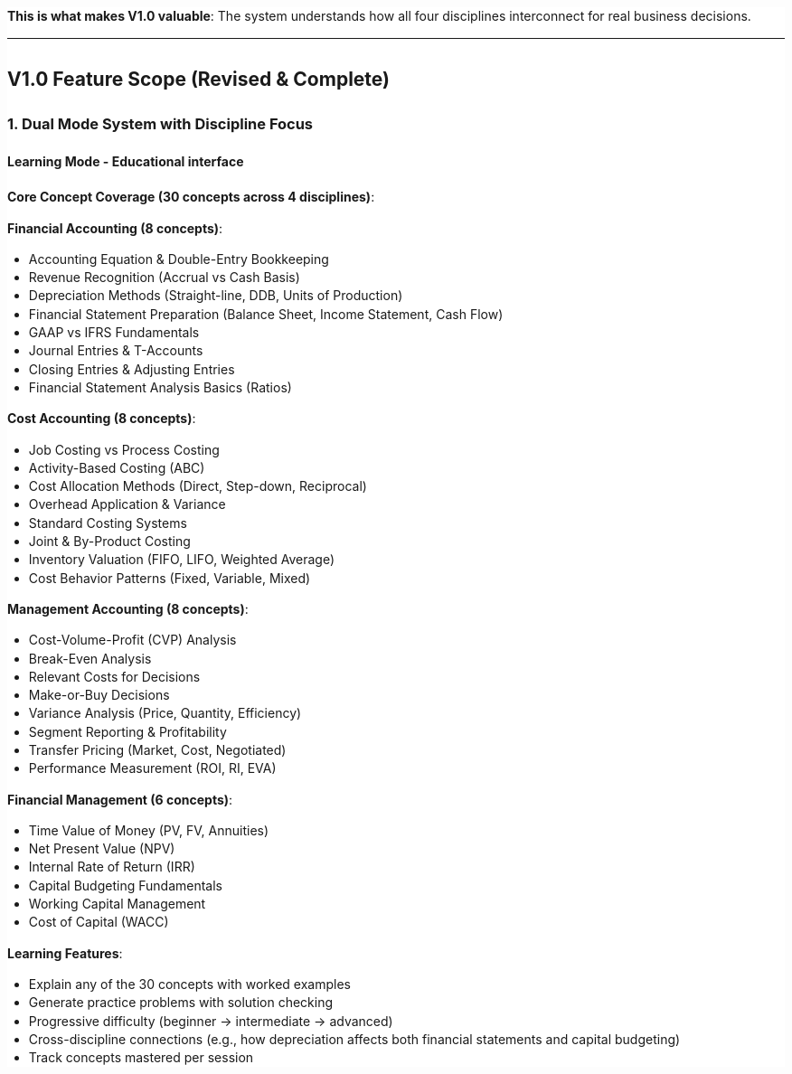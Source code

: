 **This is what makes V1.0 valuable**: The system understands how all four disciplines interconnect for real business decisions.

---

## V1.0 Feature Scope (Revised & Complete)

### 1. Dual Mode System with Discipline Focus

#### **Learning Mode** - Educational interface

**Core Concept Coverage (30 concepts across 4 disciplines)**:

**Financial Accounting (8 concepts)**:
- Accounting Equation & Double-Entry Bookkeeping
- Revenue Recognition (Accrual vs Cash Basis)
- Depreciation Methods (Straight-line, DDB, Units of Production)
- Financial Statement Preparation (Balance Sheet, Income Statement, Cash Flow)
- GAAP vs IFRS Fundamentals
- Journal Entries & T-Accounts
- Closing Entries & Adjusting Entries
- Financial Statement Analysis Basics (Ratios)

**Cost Accounting (8 concepts)**:
- Job Costing vs Process Costing
- Activity-Based Costing (ABC)
- Cost Allocation Methods (Direct, Step-down, Reciprocal)
- Overhead Application & Variance
- Standard Costing Systems
- Joint & By-Product Costing
- Inventory Valuation (FIFO, LIFO, Weighted Average)
- Cost Behavior Patterns (Fixed, Variable, Mixed)

**Management Accounting (8 concepts)**:
- Cost-Volume-Profit (CVP) Analysis
- Break-Even Analysis
- Relevant Costs for Decisions
- Make-or-Buy Decisions
- Variance Analysis (Price, Quantity, Efficiency)
- Segment Reporting & Profitability
- Transfer Pricing (Market, Cost, Negotiated)
- Performance Measurement (ROI, RI, EVA)

**Financial Management (6 concepts)**:
- Time Value of Money (PV, FV, Annuities)
- Net Present Value (NPV)
- Internal Rate of Return (IRR)
- Capital Budgeting Fundamentals
- Working Capital Management
- Cost of Capital (WACC)

**Learning Features**:
- Explain any of the 30 concepts with worked examples
- Generate practice problems with solution checking
- Progressive difficulty (beginner → intermediate → advanced)
- Cross-discipline connections (e.g., how depreciation affects both financial statements and capital budgeting)
- Track concepts mastered per session

